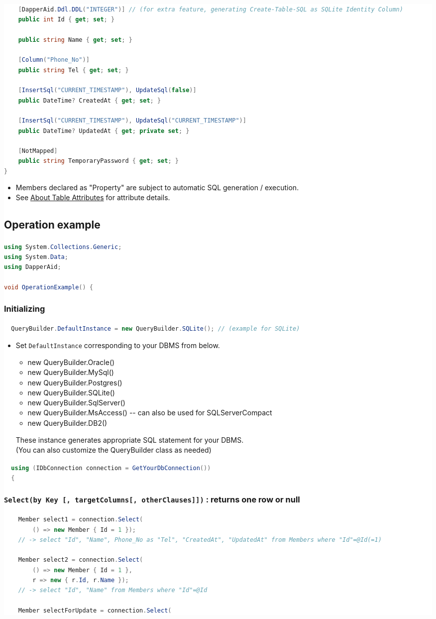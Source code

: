 ```cs
    [DapperAid.Ddl.DDL("INTEGER")] // (for extra feature, generating Create-Table-SQL as SQLite Identity Column)
    public int Id { get; set; }

    public string Name { get; set; }

    [Column("Phone_No")]
    public string Tel { get; set; }

    [InsertSql("CURRENT_TIMESTAMP"), UpdateSql(false)]
    public DateTime? CreatedAt { get; set; }

    [InsertSql("CURRENT_TIMESTAMP"), UpdateSql("CURRENT_TIMESTAMP")]
    public DateTime? UpdatedAt { get; private set; }

    [NotMapped]
    public string TemporaryPassword { get; set; }
}
```
- Members declared as "Property" are subject to automatic SQL generation / execution.
- See [About Table Attributes](#attributes) for attribute details.

## Operation example
```cs
using System.Collections.Generic;
using System.Data;
using DapperAid;

void OperationExample() {
```
### Initializing
```cs
  QueryBuilder.DefaultInstance = new QueryBuilder.SQLite(); // (example for SQLite)
```
- <a name="querybuilders"></a>Set `DefaultInstance` corresponding to your DBMS from below.
  - new QueryBuilder.Oracle()
  - new QueryBuilder.MySql()
  - new QueryBuilder.Postgres()
  - new QueryBuilder.SQLite()
  - new QueryBuilder.SqlServer()
  - new QueryBuilder.MsAccess() -- can also be used for SQLServerCompact
  - new QueryBuilder.DB2()

  These instance generates appropriate SQL statement for your DBMS.  
  (You can also customize the QueryBuilder class as needed)
```cs
  using (IDbConnection connection = GetYourDbConnection()) 
  {   
```
### `Select(by Key [, targetColumns[, otherClauses]])` : returns one row or null
```cs
    Member select1 = connection.Select(
        () => new Member { Id = 1 });
    // -> select "Id", "Name", Phone_No as "Tel", "CreatedAt", "UpdatedAt" from Members where "Id"=@Id(=1)

    Member select2 = connection.Select(
        () => new Member { Id = 1 },
        r => new { r.Id, r.Name });
    // -> select "Id", "Name" from Members where "Id"=@Id

    Member selectForUpdate = connection.Select(
```